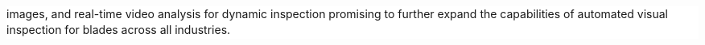 images, and real-time video analysis for dynamic inspection promising to further expand the capabilities of automated visual inspection for blades across all industries.
